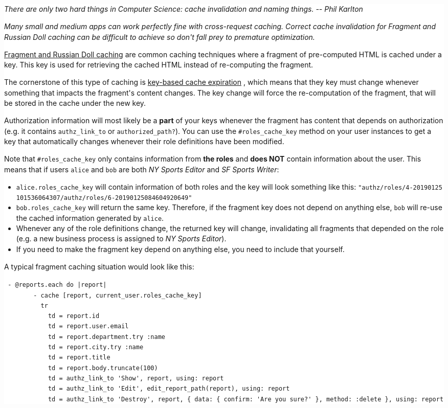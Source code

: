 _There are only two hard things in Computer Science: cache invalidation and naming things. 
-- Phil Karlton_

_Many small and medium apps can work perfectly fine with cross-request caching.
Correct cache invalidation for Fragment and Russian Doll caching can be difficult to 
achieve so don't fall prey to premature optimization._

[Fragment and Russian Doll caching](https://guides.rubyonrails.org/caching_with_rails.html#fragment-caching) are
common caching techniques where a fragment of pre-computed HTML is cached under a key. This key is used for retrieving
the cached HTML instead of re-computing the fragment.

The cornerstone of this type of caching is [key-based cache expiration](https://signalvnoise.com/posts/3113-how-key-based-cache-expiration-works)
, which means that they key must change whenever something that impacts the fragment's content
changes.  The key change will force the re-computation of the fragment, that will be stored in the cache under
the new key.

Authorization information will most likely be a __part__ of your keys whenever the fragment has content that
depends on authorization (e.g. it contains `authz_link_to` or `authorized_path?`). You can use the
`#roles_cache_key` method on your user instances to get a key that automatically changes whenever their role
definitions have been modified.
 
Note that `#roles_cache_key` only contains information from **the roles** and **does
NOT** contain information about the user. This means that if users `alice` and `bob` are both
_NY Sports Editor_ and _SF Sports Writer_:
- `alice.roles_cache_key` will contain information of both roles and the key will look something like this: 
`"authz/roles/4-20190125101536064307/authz/roles/6-20190125084604920649"`
- `bob.roles_cache_key` will return the same key. Therefore, if the fragment key 
does not depend on anything else, `bob` will re-use the cached information generated by `alice`. 
- Whenever any of the role definitions change, the returned key will change,
invalidating all fragments that depended on the role (e.g. a new business process is assigned to _NY Sports Editor_).
- If you need to make the fragment key depend on anything else, you need to include that yourself.

A typical fragment caching situation would look like this:

```slim
 - @reports.each do |report|
        - cache [report, current_user.roles_cache_key]
          tr
            td = report.id
            td = report.user.email
            td = report.department.try :name
            td = report.city.try :name
            td = report.title
            td = report.body.truncate(100)
            td = authz_link_to 'Show', report, using: report
            td = authz_link_to 'Edit', edit_report_path(report), using: report
            td = authz_link_to 'Destroy', report, { data: { confirm: 'Are you sure?' }, method: :delete }, using: report
```
